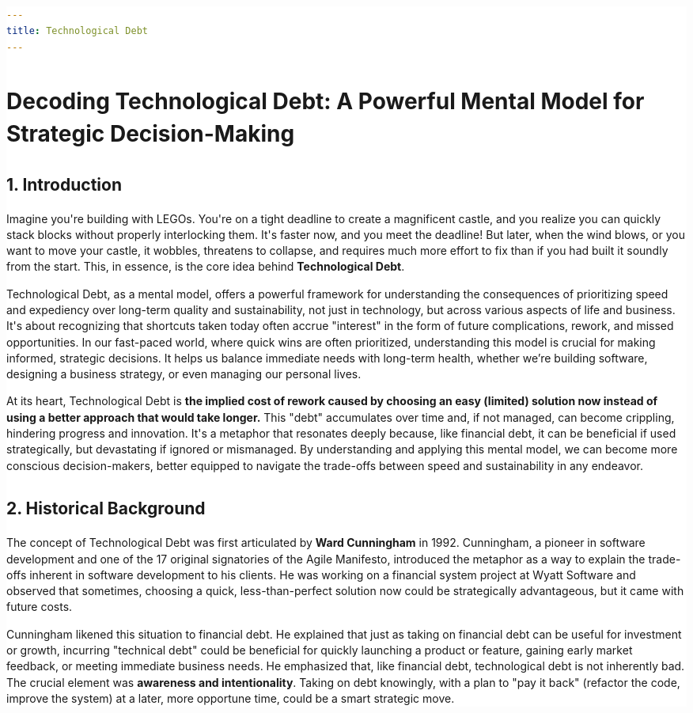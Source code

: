 ```yaml
---
title: Technological Debt
---
```


# Decoding Technological Debt: A Powerful Mental Model for Strategic Decision-Making

## 1. Introduction

Imagine you're building with LEGOs. You're on a tight deadline to create a magnificent castle, and you realize you can quickly stack blocks without properly interlocking them. It's faster now, and you meet the deadline!  But later, when the wind blows, or you want to move your castle, it wobbles, threatens to collapse, and requires much more effort to fix than if you had built it soundly from the start. This, in essence, is the core idea behind **Technological Debt**.

Technological Debt, as a mental model, offers a powerful framework for understanding the consequences of prioritizing speed and expediency over long-term quality and sustainability, not just in technology, but across various aspects of life and business.  It's about recognizing that shortcuts taken today often accrue "interest" in the form of future complications, rework, and missed opportunities.  In our fast-paced world, where quick wins are often prioritized, understanding this model is crucial for making informed, strategic decisions. It helps us balance immediate needs with long-term health, whether we’re building software, designing a business strategy, or even managing our personal lives.

At its heart, Technological Debt is **the implied cost of rework caused by choosing an easy (limited) solution now instead of using a better approach that would take longer.** This "debt" accumulates over time and, if not managed, can become crippling, hindering progress and innovation.  It's a metaphor that resonates deeply because, like financial debt, it can be beneficial if used strategically, but devastating if ignored or mismanaged.  By understanding and applying this mental model, we can become more conscious decision-makers, better equipped to navigate the trade-offs between speed and sustainability in any endeavor.

## 2. Historical Background

The concept of Technological Debt was first articulated by **Ward Cunningham** in 1992. Cunningham, a pioneer in software development and one of the 17 original signatories of the Agile Manifesto, introduced the metaphor as a way to explain the trade-offs inherent in software development to his clients. He was working on a financial system project at Wyatt Software and observed that sometimes, choosing a quick, less-than-perfect solution now could be strategically advantageous, but it came with future costs.

Cunningham likened this situation to financial debt. He explained that just as taking on financial debt can be useful for investment or growth, incurring "technical debt" could be beneficial for quickly launching a product or feature, gaining early market feedback, or meeting immediate business needs.  He emphasized that, like financial debt, technological debt is not inherently bad.  The crucial element was **awareness and intentionality**.  Taking on debt knowingly, with a plan to "pay it back" (refactor the code, improve the system) at a later, more opportune time, could be a smart strategic move.
